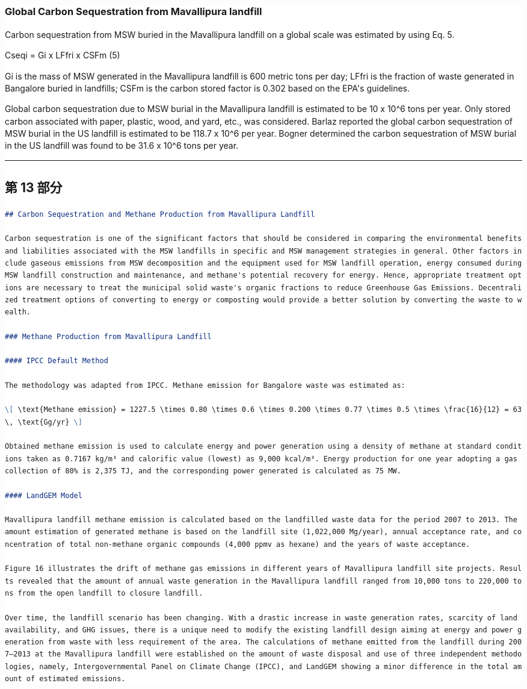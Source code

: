 ### Global Carbon Sequestration from Mavallipura landfill
Carbon sequestration from MSW buried in the Mavallipura landfill on a global scale was estimated by using Eq. 5.

Cseqi = Gi x LFfri x CSFm (5)

Gi is the mass of MSW generated in the Mavallipura landfill is 600 metric tons per day; LFfri is the fraction of waste generated in Bangalore buried in landfills; CSFm is the carbon stored factor is 0.302 based on the EPA's guidelines.

Global carbon sequestration due to MSW burial in the Mavallipura landfill is estimated to be 10 x 10^6 tons per year. Only stored carbon associated with paper, plastic, wood, and yard, etc., was considered. Barlaz reported the global carbon sequestration of MSW burial in the US landfill is estimated to be 118.7 x 10^6 per year. Bogner determined the carbon sequestration of MSW burial in the US landfill was found to be 31.6 x 10^6 tons per year.

---

## 第 13 部分

```markdown
## Carbon Sequestration and Methane Production from Mavallipura Landfill

Carbon sequestration is one of the significant factors that should be considered in comparing the environmental benefits and liabilities associated with the MSW landfills in specific and MSW management strategies in general. Other factors include gaseous emissions from MSW decomposition and the equipment used for MSW landfill operation, energy consumed during MSW landfill construction and maintenance, and methane's potential recovery for energy. Hence, appropriate treatment options are necessary to treat the municipal solid waste's organic fractions to reduce Greenhouse Gas Emissions. Decentralized treatment options of converting to energy or composting would provide a better solution by converting the waste to wealth.

### Methane Production from Mavallipura Landfill

#### IPCC Default Method

The methodology was adapted from IPCC. Methane emission for Bangalore waste was estimated as:

\[ \text{Methane emission} = 1227.5 \times 0.80 \times 0.6 \times 0.200 \times 0.77 \times 0.5 \times \frac{16}{12} = 63 \, \text{Gg/yr} \]

Obtained methane emission is used to calculate energy and power generation using a density of methane at standard conditions taken as 0.7167 kg/m³ and calorific value (lowest) as 9,000 kcal/m³. Energy production for one year adopting a gas collection of 80% is 2,375 TJ, and the corresponding power generated is calculated as 75 MW.

#### LandGEM Model

Mavallipura landfill methane emission is calculated based on the landfilled waste data for the period 2007 to 2013. The amount estimation of generated methane is based on the landfill site (1,022,000 Mg/year), annual acceptance rate, and concentration of total non-methane organic compounds (4,000 ppmv as hexane) and the years of waste acceptance.

Figure 16 illustrates the drift of methane gas emissions in different years of Mavallipura landfill site projects. Results revealed that the amount of annual waste generation in the Mavallipura landfill ranged from 10,000 tons to 220,000 tons from the open landfill to closure landfill.

Over time, the landfill scenario has been changing. With a drastic increase in waste generation rates, scarcity of land availability, and GHG issues, there is a unique need to modify the existing landfill design aiming at energy and power generation from waste with less requirement of the area. The calculations of methane emitted from the landfill during 2007–2013 at the Mavallipura landfill were established on the amount of waste disposal and use of three independent methodologies, namely, Intergovernmental Panel on Climate Change (IPCC), and LandGEM showing a minor difference in the total amount of estimated emissions.
```